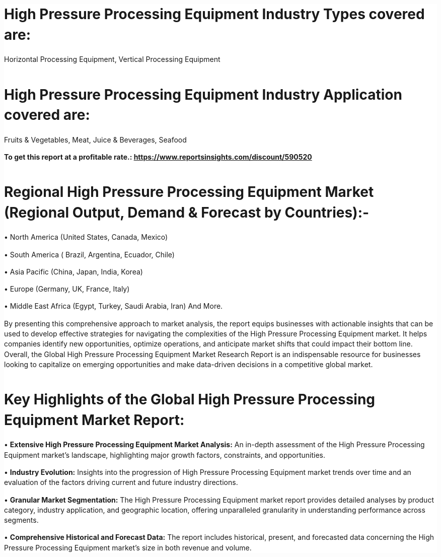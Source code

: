 # <strong>High Pressure Processing Equipment Industry Types covered are:</strong>

Horizontal Processing Equipment, Vertical Processing Equipment

# <strong>High Pressure Processing Equipment Industry Application covered are:</strong>

Fruits & Vegetables, Meat, Juice & Beverages, Seafood

<strong>To get this report at a profitable rate.: <a href=https://www.reportsinsights.com/discount/590520>https://www.reportsinsights.com/discount/590520</a></strong></font>

# <strong>Regional High Pressure Processing Equipment Market (Regional Output, Demand &amp; Forecast by Countries):-</strong>

• North America (United States, Canada, Mexico)

• South America ( Brazil, Argentina, Ecuador, Chile)

• Asia Pacific (China, Japan, India, Korea)

• Europe (Germany, UK, France, Italy)

• Middle East Africa (Egypt, Turkey, Saudi Arabia, Iran) And More.

By presenting this comprehensive approach to market analysis, the report equips businesses with actionable insights that can be used to develop effective strategies for navigating the complexities of the High Pressure Processing Equipment market. It helps companies identify new opportunities, optimize operations, and anticipate market shifts that could impact their bottom line. Overall, the Global High Pressure Processing Equipment Market Research Report is an indispensable resource for businesses looking to capitalize on emerging opportunities and make data-driven decisions in a competitive global market.

# <strong>Key Highlights of the Global High Pressure Processing Equipment Market Report:</strong>

• <strong>Extensive High Pressure Processing Equipment Market Analysis:</strong> An in-depth assessment of the High Pressure Processing Equipment market’s landscape, highlighting major growth factors, constraints, and opportunities.

• <strong>Industry Evolution:</strong> Insights into the progression of High Pressure Processing Equipment market trends over time and an evaluation of the factors driving current and future industry directions.

• <strong>Granular Market Segmentation:</strong> The High Pressure Processing Equipment market report provides detailed analyses by product category, industry application, and geographic location, offering unparalleled granularity in understanding performance across segments.

• <strong>Comprehensive Historical and Forecast Data:</strong> The report includes historical, present, and forecasted data concerning the High Pressure Processing Equipment market’s size in both revenue and volume.
